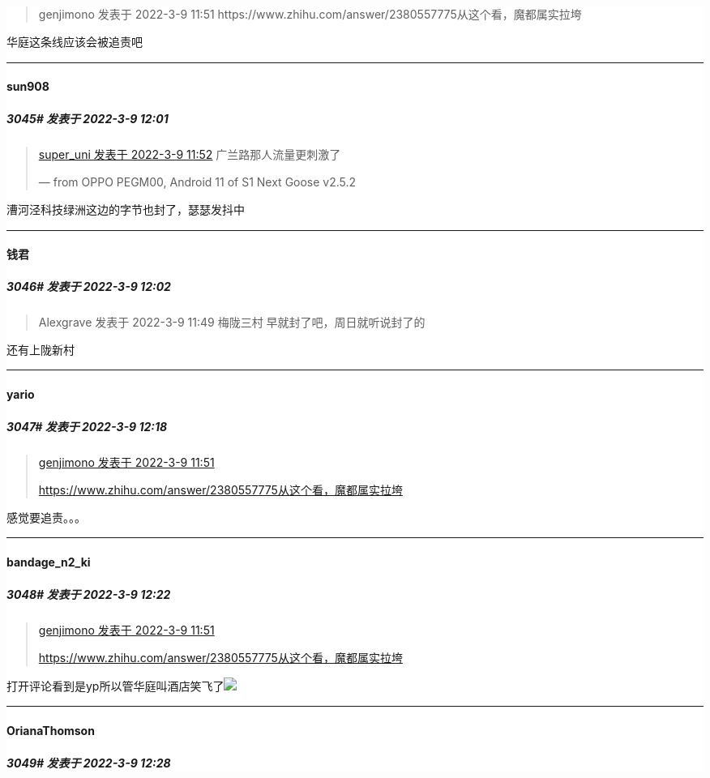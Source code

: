 <blockquote>genjimono 发表于 2022-3-9 11:51
https://www.zhihu.com/answer/2380557775从这个看，魔都属实拉垮</blockquote>
华庭这条线应该会被追责吧



*****

####  sun908  
##### 3045#       发表于 2022-3-9 12:01

<blockquote><a href="httphttps://bbs.saraba1st.com/2b/forum.php?mod=redirect&amp;goto=findpost&amp;pid=54975021&amp;ptid=2039346" target="_blank">super_uni 发表于 2022-3-9 11:52</a>
广兰路那人流量更刺激了

— from OPPO PEGM00, Android 11 of S1 Next Goose v2.5.2</blockquote>
漕河泾科技绿洲这边的字节也封了，瑟瑟发抖中

*****

####  钱君  
##### 3046#       发表于 2022-3-9 12:02

<blockquote>Alexgrave 发表于 2022-3-9 11:49
梅陇三村 早就封了吧，周日就听说封了的</blockquote>
还有上陇新村

*****

####  yario  
##### 3047#       发表于 2022-3-9 12:18

<blockquote><a href="httphttps://bbs.saraba1st.com/2b/forum.php?mod=redirect&amp;goto=findpost&amp;pid=54975001&amp;ptid=2039346" target="_blank">genjimono 发表于 2022-3-9 11:51</a>

https://www.zhihu.com/answer/2380557775从这个看，魔都属实拉垮</blockquote>
感觉要追责。。。



*****

####  bandage_n2_ki  
##### 3048#       发表于 2022-3-9 12:22

<blockquote><a href="httphttps://bbs.saraba1st.com/2b/forum.php?mod=redirect&amp;goto=findpost&amp;pid=54975001&amp;ptid=2039346" target="_blank">genjimono 发表于 2022-3-9 11:51</a>

https://www.zhihu.com/answer/2380557775从这个看，魔都属实拉垮</blockquote>
打开评论看到是yp所以管华庭叫酒店笑飞了<img src="https://static.saraba1st.com/image/smiley/face2017/044.png" referrerpolicy="no-referrer">

*****

####  OrianaThomson  
##### 3049#       发表于 2022-3-9 12:28
